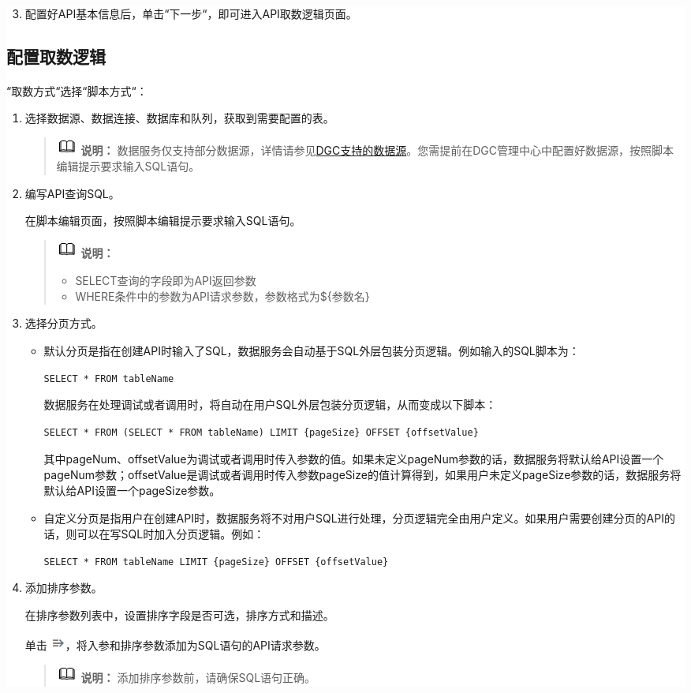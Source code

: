 3.  配置好API基本信息后，单击“下一步“，即可进入API取数逻辑页面。

## 配置取数逻辑<a name="zh-cn_topic_0180012633_section294754991217"></a>

“取数方式“选择“脚本方式“：

1.  选择数据源、数据连接、数据库和队列，获取到需要配置的表。

    >![](public_sys-resources/icon-note.gif) **说明：** 
    >数据服务仅支持部分数据源，详情请参见[DGC支持的数据源](DGC支持的数据源.md)。您需提前在DGC管理中心中配置好数据源，按照脚本编辑提示要求输入SQL语句。

2.  编写API查询SQL。

    在脚本编辑页面，按照脚本编辑提示要求输入SQL语句。

    >![](public_sys-resources/icon-note.gif) **说明：** 
    >-   SELECT查询的字段即为API返回参数
    >-   WHERE条件中的参数为API请求参数，参数格式为$\{参数名\}

3.  选择分页方式。
    -   默认分页是指在创建API时输入了SQL，数据服务会自动基于SQL外层包装分页逻辑。例如输入的SQL脚本为：

        ```
        SELECT * FROM tableName
        ```

        数据服务在处理调试或者调用时，将自动在用户SQL外层包装分页逻辑，从而变成以下脚本：

        ```
        SELECT * FROM (SELECT * FROM tableName) LIMIT {pageSize} OFFSET {offsetValue}
        ```

        其中pageNum、offsetValue为调试或者调用时传入参数的值。如果未定义pageNum参数的话，数据服务将默认给API设置一个pageNum参数；offsetValue是调试或者调用时传入参数pageSize的值计算得到，如果用户未定义pageSize参数的话，数据服务将默认给API设置一个pageSize参数。

    -   自定义分页是指用户在创建API时，数据服务将不对用户SQL进行处理，分页逻辑完全由用户定义。如果用户需要创建分页的API的话，则可以在写SQL时加入分页逻辑。例如：

        ```
        SELECT * FROM tableName LIMIT {pageSize} OFFSET {offsetValue}
        ```

4.  添加排序参数。

    在排序参数列表中，设置排序字段是否可选，排序方式和描述。

    单击![](figures/添加.png)，将入参和排序参数添加为SQL语句的API请求参数。

    >![](public_sys-resources/icon-note.gif) **说明：** 
    >添加排序参数前，请确保SQL语句正确。
